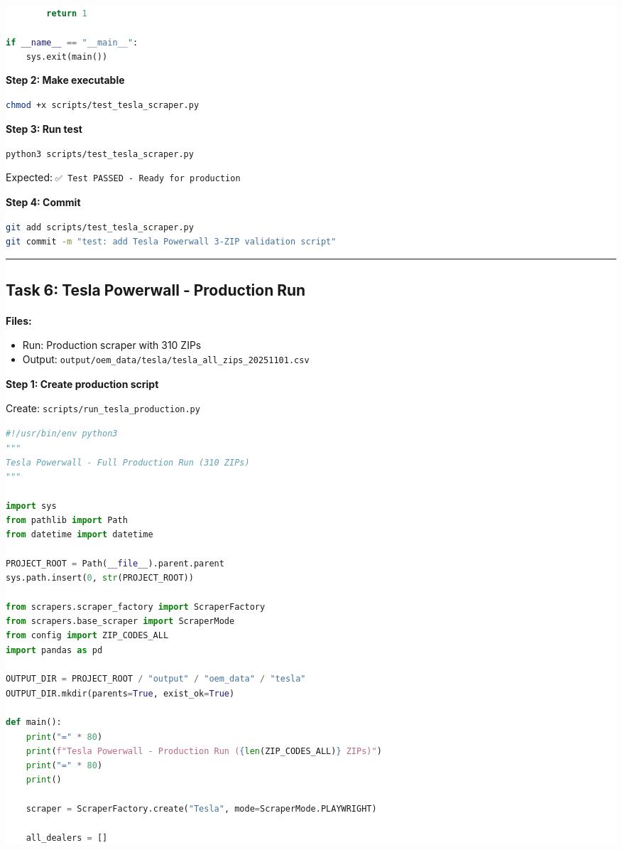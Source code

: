 ```python
        return 1

if __name__ == "__main__":
    sys.exit(main())
```

**Step 2: Make executable**

```bash
chmod +x scripts/test_tesla_scraper.py
```

**Step 3: Run test**

```bash
python3 scripts/test_tesla_scraper.py
```

Expected: `✅ Test PASSED - Ready for production`

**Step 4: Commit**

```bash
git add scripts/test_tesla_scraper.py
git commit -m "test: add Tesla Powerwall 3-ZIP validation script"
```

---

## Task 6: Tesla Powerwall - Production Run

**Files:**
- Run: Production scraper with 310 ZIPs
- Output: `output/oem_data/tesla/tesla_all_zips_20251101.csv`

**Step 1: Create production script**

Create: `scripts/run_tesla_production.py`

```python
#!/usr/bin/env python3
"""
Tesla Powerwall - Full Production Run (310 ZIPs)
"""

import sys
from pathlib import Path
from datetime import datetime

PROJECT_ROOT = Path(__file__).parent.parent
sys.path.insert(0, str(PROJECT_ROOT))

from scrapers.scraper_factory import ScraperFactory
from scrapers.base_scraper import ScraperMode
from config import ZIP_CODES_ALL
import pandas as pd

OUTPUT_DIR = PROJECT_ROOT / "output" / "oem_data" / "tesla"
OUTPUT_DIR.mkdir(parents=True, exist_ok=True)

def main():
    print("=" * 80)
    print(f"Tesla Powerwall - Production Run ({len(ZIP_CODES_ALL)} ZIPs)")
    print("=" * 80)
    print()

    scraper = ScraperFactory.create("Tesla", mode=ScraperMode.PLAYWRIGHT)

    all_dealers = []
```